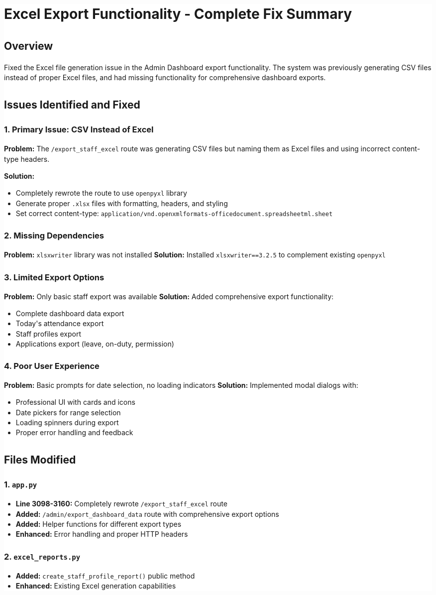# Excel Export Functionality - Complete Fix Summary

## Overview
Fixed the Excel file generation issue in the Admin Dashboard export functionality. The system was previously generating CSV files instead of proper Excel files, and had missing functionality for comprehensive dashboard exports.

## Issues Identified and Fixed

### 1. Primary Issue: CSV Instead of Excel
**Problem:** The `/export_staff_excel` route was generating CSV files but naming them as Excel files and using incorrect content-type headers.

**Solution:** 
- Completely rewrote the route to use `openpyxl` library
- Generate proper `.xlsx` files with formatting, headers, and styling
- Set correct content-type: `application/vnd.openxmlformats-officedocument.spreadsheetml.sheet`

### 2. Missing Dependencies
**Problem:** `xlsxwriter` library was not installed
**Solution:** Installed `xlsxwriter==3.2.5` to complement existing `openpyxl`

### 3. Limited Export Options
**Problem:** Only basic staff export was available
**Solution:** Added comprehensive export functionality:
- Complete dashboard data export
- Today's attendance export
- Staff profiles export  
- Applications export (leave, on-duty, permission)

### 4. Poor User Experience
**Problem:** Basic prompts for date selection, no loading indicators
**Solution:** Implemented modal dialogs with:
- Professional UI with cards and icons
- Date pickers for range selection
- Loading spinners during export
- Proper error handling and feedback

## Files Modified

### 1. `app.py`
- **Line 3098-3160:** Completely rewrote `/export_staff_excel` route
- **Added:** `/admin/export_dashboard_data` route with comprehensive export options
- **Added:** Helper functions for different export types
- **Enhanced:** Error handling and proper HTTP headers

### 2. `excel_reports.py`
- **Added:** `create_staff_profile_report()` public method
- **Enhanced:** Existing Excel generation capabilities
